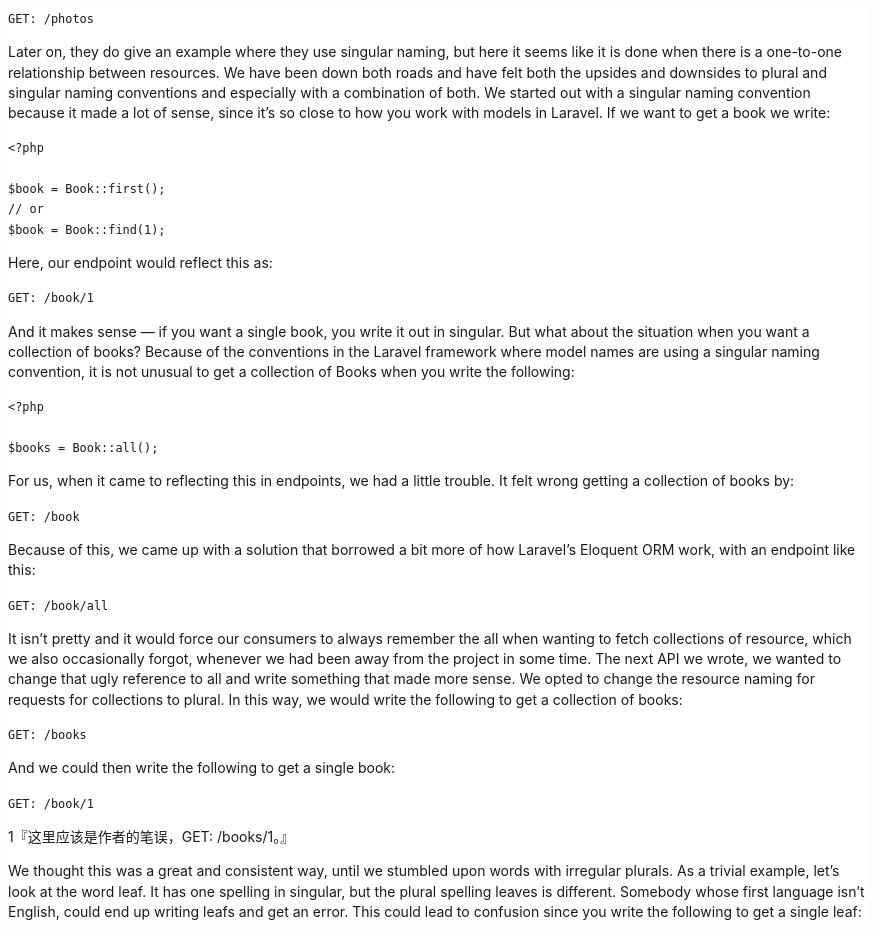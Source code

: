     GET: /photos

Later on, they do give an example where they use singular naming, but here it seems like it is done when there is a one-to-one relationship between resources. We have been down both roads and have felt both the upsides and downsides to plural and singular naming conventions and especially with a combination of both. We started out with a singular naming convention because it made a lot of sense, since it’s so close to how you work with models in Laravel. If we want to get a book we write:

```
<?php

$book = Book::first(); 
// or 
$book = Book::find(1);
```

Here, our endpoint would reflect this as:

    GET: /book/1

And it makes sense — if you want a single book, you write it out in singular. But what about the situation when you want a collection of books? Because of the conventions in the Laravel framework where model names are using a singular naming convention, it is not unusual to get a collection of Books when you write the following:

```
<?php

$books = Book::all();
```

For us, when it came to reflecting this in endpoints, we had a little trouble. It felt wrong getting a collection of books by:

    GET: /book

Because of this, we came up with a solution that borrowed a bit more of how Laravel’s Eloquent ORM work, with an endpoint like this:

    GET: /book/all

It isn’t pretty and it would force our consumers to always remember the all when wanting to fetch collections of resource, which we also occasionally forgot, whenever we had been away from the project in some time. The next API we wrote, we wanted to change that ugly reference to all and write something that made more sense. We opted to change the resource naming for requests for collections to plural. In this way, we would write the following to get a collection of books:

    GET: /books

And we could then write the following to get a single book:

    GET: /book/1

1『这里应该是作者的笔误，GET: /books/1。』

We thought this was a great and consistent way, until we stumbled upon words with irregular plurals. As a trivial example, let’s look at the word leaf. It has one spelling in singular, but the plural spelling leaves is different. Somebody whose first language isn’t English, could end up writing leafs and get an error. This could lead to confusion since you write the following to get a single leaf:
